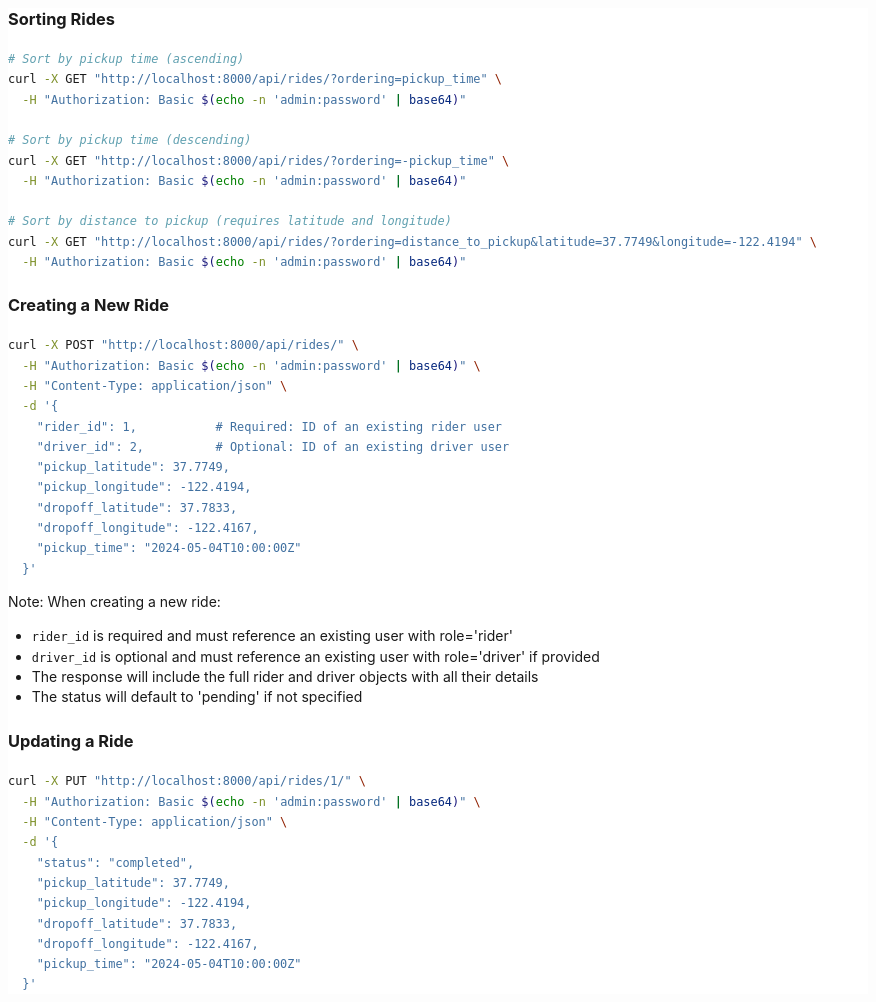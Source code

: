 ### Sorting Rides
```bash
# Sort by pickup time (ascending)
curl -X GET "http://localhost:8000/api/rides/?ordering=pickup_time" \
  -H "Authorization: Basic $(echo -n 'admin:password' | base64)"

# Sort by pickup time (descending)
curl -X GET "http://localhost:8000/api/rides/?ordering=-pickup_time" \
  -H "Authorization: Basic $(echo -n 'admin:password' | base64)"

# Sort by distance to pickup (requires latitude and longitude)
curl -X GET "http://localhost:8000/api/rides/?ordering=distance_to_pickup&latitude=37.7749&longitude=-122.4194" \
  -H "Authorization: Basic $(echo -n 'admin:password' | base64)"
```

### Creating a New Ride
```bash
curl -X POST "http://localhost:8000/api/rides/" \
  -H "Authorization: Basic $(echo -n 'admin:password' | base64)" \
  -H "Content-Type: application/json" \
  -d '{
    "rider_id": 1,           # Required: ID of an existing rider user
    "driver_id": 2,          # Optional: ID of an existing driver user
    "pickup_latitude": 37.7749,
    "pickup_longitude": -122.4194,
    "dropoff_latitude": 37.7833,
    "dropoff_longitude": -122.4167,
    "pickup_time": "2024-05-04T10:00:00Z"
  }'
```

Note: When creating a new ride:
- `rider_id` is required and must reference an existing user with role='rider'
- `driver_id` is optional and must reference an existing user with role='driver' if provided
- The response will include the full rider and driver objects with all their details
- The status will default to 'pending' if not specified

### Updating a Ride
```bash
curl -X PUT "http://localhost:8000/api/rides/1/" \
  -H "Authorization: Basic $(echo -n 'admin:password' | base64)" \
  -H "Content-Type: application/json" \
  -d '{
    "status": "completed",
    "pickup_latitude": 37.7749,
    "pickup_longitude": -122.4194,
    "dropoff_latitude": 37.7833,
    "dropoff_longitude": -122.4167,
    "pickup_time": "2024-05-04T10:00:00Z"
  }'
```
